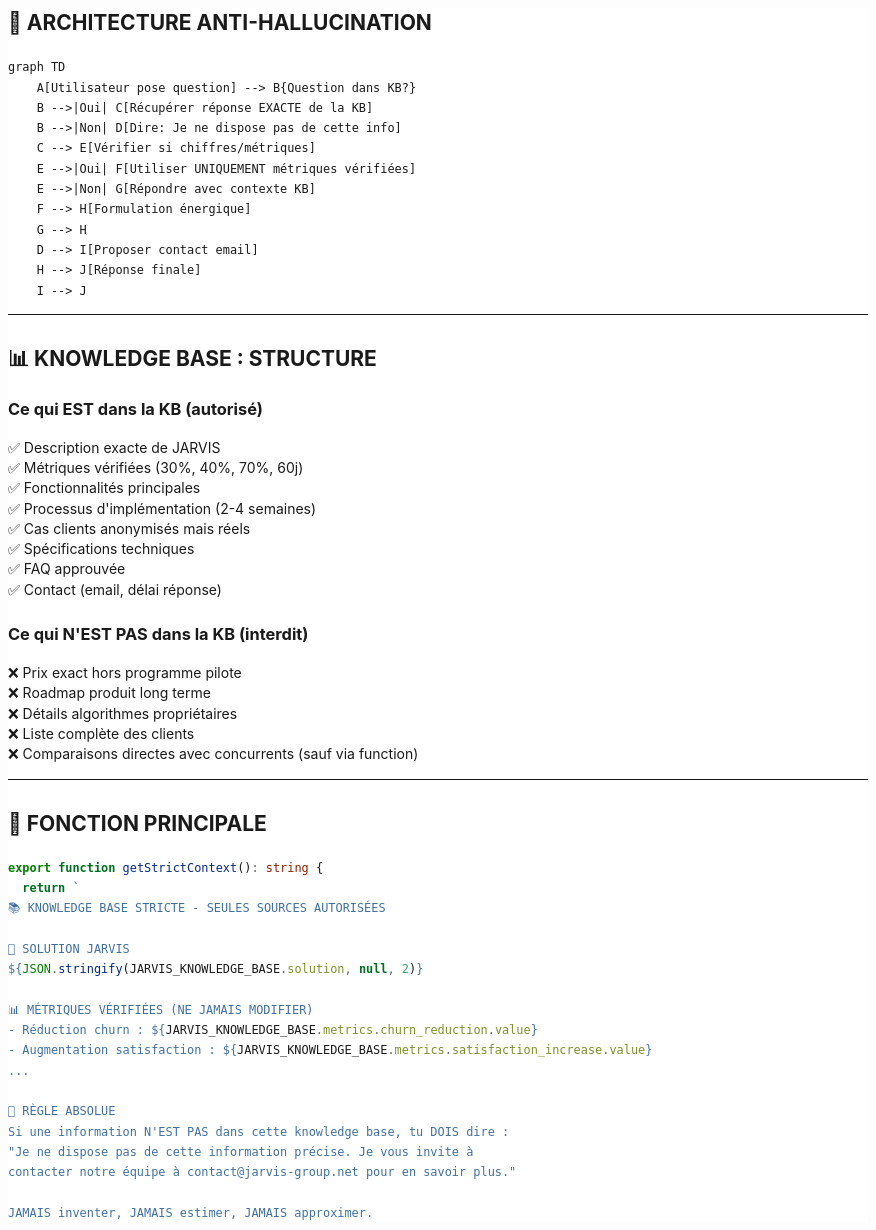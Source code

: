 
## 🎯 ARCHITECTURE ANTI-HALLUCINATION

```mermaid
graph TD
    A[Utilisateur pose question] --> B{Question dans KB?}
    B -->|Oui| C[Récupérer réponse EXACTE de la KB]
    B -->|Non| D[Dire: Je ne dispose pas de cette info]
    C --> E[Vérifier si chiffres/métriques]
    E -->|Oui| F[Utiliser UNIQUEMENT métriques vérifiées]
    E -->|Non| G[Répondre avec contexte KB]
    F --> H[Formulation énergique]
    G --> H
    D --> I[Proposer contact email]
    H --> J[Réponse finale]
    I --> J
```

---

## 📊 KNOWLEDGE BASE : STRUCTURE

### **Ce qui EST dans la KB (autorisé)**

✅ Description exacte de JARVIS  
✅ Métriques vérifiées (30%, 40%, 70%, 60j)  
✅ Fonctionnalités principales  
✅ Processus d'implémentation (2-4 semaines)  
✅ Cas clients anonymisés mais réels  
✅ Spécifications techniques  
✅ FAQ approuvée  
✅ Contact (email, délai réponse)  

### **Ce qui N'EST PAS dans la KB (interdit)**

❌ Prix exact hors programme pilote  
❌ Roadmap produit long terme  
❌ Détails algorithmes propriétaires  
❌ Liste complète des clients  
❌ Comparaisons directes avec concurrents (sauf via function)  

---

## 🔧 FONCTION PRINCIPALE

```typescript
export function getStrictContext(): string {
  return `
📚 KNOWLEDGE BASE STRICTE - SEULES SOURCES AUTORISÉES

🎯 SOLUTION JARVIS
${JSON.stringify(JARVIS_KNOWLEDGE_BASE.solution, null, 2)}

📊 MÉTRIQUES VÉRIFIÉES (NE JAMAIS MODIFIER)
- Réduction churn : ${JARVIS_KNOWLEDGE_BASE.metrics.churn_reduction.value}
- Augmentation satisfaction : ${JARVIS_KNOWLEDGE_BASE.metrics.satisfaction_increase.value}
...

🚫 RÈGLE ABSOLUE
Si une information N'EST PAS dans cette knowledge base, tu DOIS dire :
"Je ne dispose pas de cette information précise. Je vous invite à 
contacter notre équipe à contact@jarvis-group.net pour en savoir plus."

JAMAIS inventer, JAMAIS estimer, JAMAIS approximer.
```